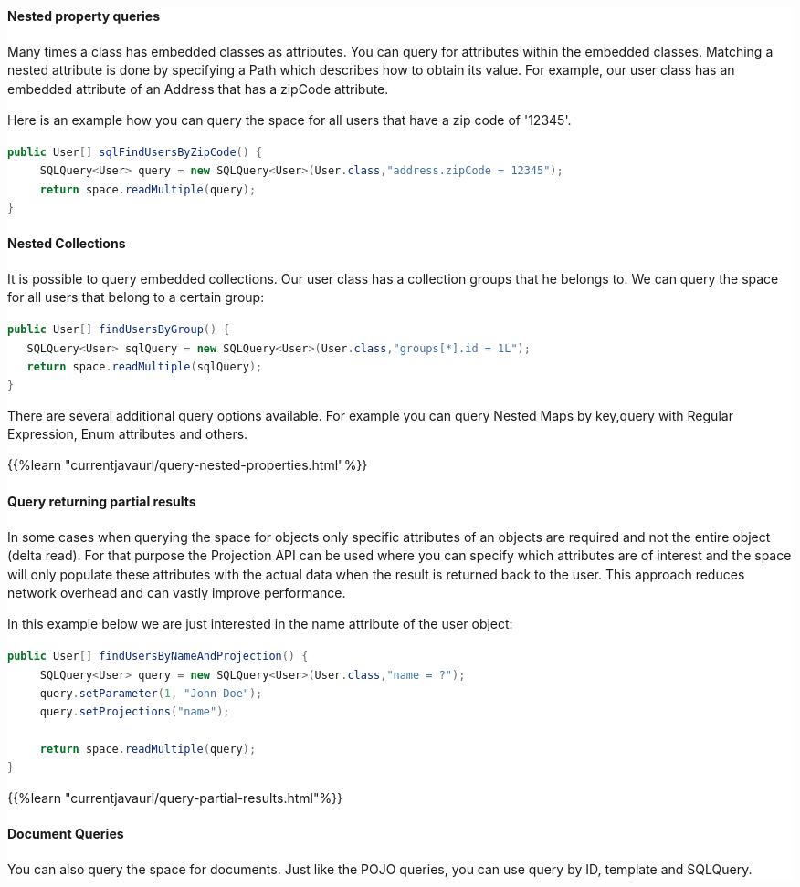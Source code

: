 #### Nested property queries

Many times a class has embedded classes as attributes. You can query for attributes within the embedded classes. Matching a nested attribute is done by specifying a Path which describes how to obtain its value. For example, our user class has an embedded attribute of an Address that has a zipCode attribute.

Here is an example how you can query the space for all users that have a zip code of '12345'.

```java
public User[] sqlFindUsersByZipCode() {
     SQLQuery<User> query = new SQLQuery<User>(User.class,"address.zipCode = 12345");
     return space.readMultiple(query);
}
```



#### Nested Collections
It is possible to query embedded collections. Our user class has a collection groups that he belongs to. We can query the space for all users that belong to a certain group:

```java
public User[] findUsersByGroup() {
   SQLQuery<User> sqlQuery = new SQLQuery<User>(User.class,"groups[*].id = 1L");
   return space.readMultiple(sqlQuery);
}
```

There are several additional query options available. For example you can query Nested Maps by key,query with Regular Expression, Enum attributes and others.

{{%learn "currentjavaurl/query-nested-properties.html"%}}


#### Query returning partial results

In some cases when querying the space for objects only specific attributes of an objects are required and not the entire object (delta read). For that purpose the Projection API can be used where you can specify which attributes are of interest and the space will only populate these attributes with the actual data when the result is returned back to the user. This approach reduces network overhead and can vastly improve performance.

In this example below we are just interested in the name attribute of the user object:

```java
public User[] findUsersByNameAndProjection() {
     SQLQuery<User> query = new SQLQuery<User>(User.class,"name = ?");
     query.setParameter(1, "John Doe");
     query.setProjections("name");

     return space.readMultiple(query);
}
```

{{%learn "currentjavaurl/query-partial-results.html"%}}


#### Document Queries
You can also query the space for documents. Just like the POJO queries, you can use query by ID, template and SQLQuery.
